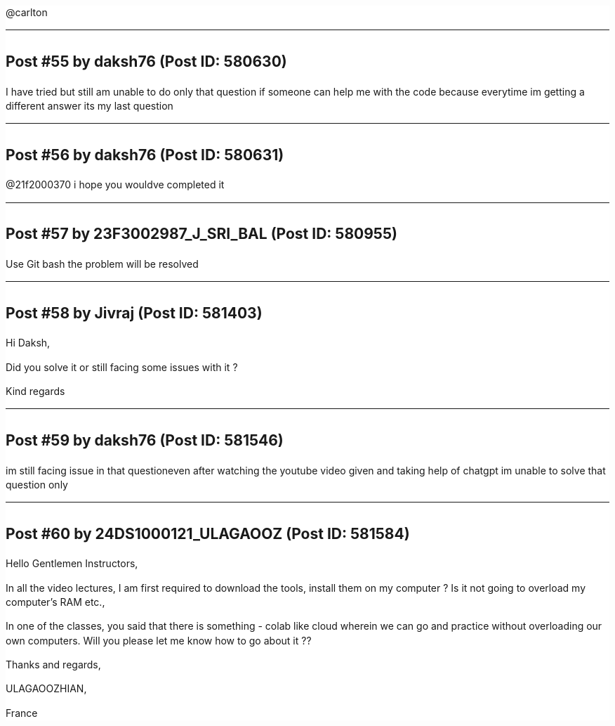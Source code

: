 @carlton

---

## Post #55 by daksh76 (Post ID: 580630)
I have tried but still am unable to do only that question if someone can help me with the code because everytime im getting a different answer its my last question

---

## Post #56 by daksh76 (Post ID: 580631)
@21f2000370
 i hope you wouldve completed it

---

## Post #57 by 23F3002987_J_SRI_BAL (Post ID: 580955)
Use Git bash the problem will be resolved

---

## Post #58 by Jivraj (Post ID: 581403)
Hi Daksh,


Did you solve it or still facing some issues with it ?


Kind regards

---

## Post #59 by daksh76 (Post ID: 581546)
im still facing issue in that questioneven after watching the youtube video given and taking help of chatgpt im unable to solve that question only

---

## Post #60 by 24DS1000121_ULAGAOOZ (Post ID: 581584)
Hello Gentlemen Instructors,


In all the video lectures, I am first required to download the tools, install them on my computer ? Is it not going to overload my computer’s RAM etc.,

In one of the classes, you said that there is something  - colab like cloud wherein we can go and practice without overloading our own computers. Will you please let me know how to go about it ??

Thanks and regards,

ULAGAOOZHIAN,

France
